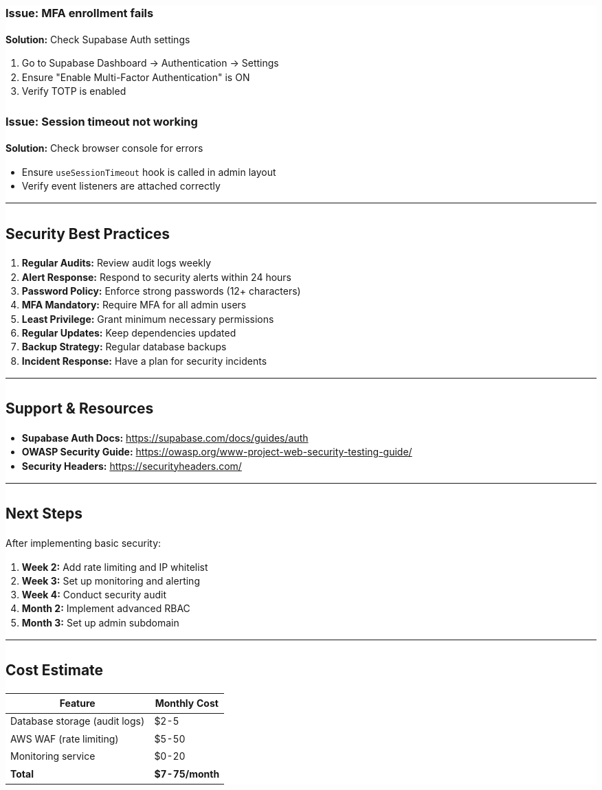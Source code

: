 ### Issue: MFA enrollment fails

**Solution:** Check Supabase Auth settings
1. Go to Supabase Dashboard → Authentication → Settings
2. Ensure "Enable Multi-Factor Authentication" is ON
3. Verify TOTP is enabled

### Issue: Session timeout not working

**Solution:** Check browser console for errors
- Ensure `useSessionTimeout` hook is called in admin layout
- Verify event listeners are attached correctly

---

## Security Best Practices

1. **Regular Audits:** Review audit logs weekly
2. **Alert Response:** Respond to security alerts within 24 hours
3. **Password Policy:** Enforce strong passwords (12+ characters)
4. **MFA Mandatory:** Require MFA for all admin users
5. **Least Privilege:** Grant minimum necessary permissions
6. **Regular Updates:** Keep dependencies updated
7. **Backup Strategy:** Regular database backups
8. **Incident Response:** Have a plan for security incidents

---

## Support & Resources

- **Supabase Auth Docs:** https://supabase.com/docs/guides/auth
- **OWASP Security Guide:** https://owasp.org/www-project-web-security-testing-guide/
- **Security Headers:** https://securityheaders.com/

---

## Next Steps

After implementing basic security:

1. **Week 2:** Add rate limiting and IP whitelist
2. **Week 3:** Set up monitoring and alerting
3. **Week 4:** Conduct security audit
4. **Month 2:** Implement advanced RBAC
5. **Month 3:** Set up admin subdomain

---

## Cost Estimate

| Feature | Monthly Cost |
|---------|-------------|
| Database storage (audit logs) | $2-5 |
| AWS WAF (rate limiting) | $5-50 |
| Monitoring service | $0-20 |
| **Total** | **$7-75/month** |
